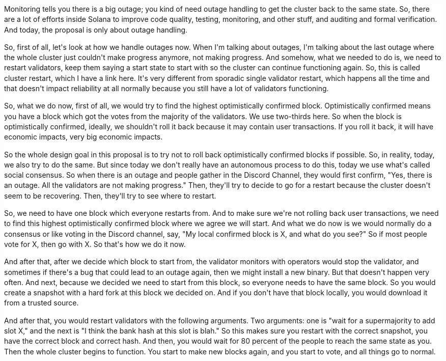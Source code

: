 Monitoring tells you there is a big outage; you kind of need outage
handling to get the cluster back to the same state. So, there are a lot
of efforts inside Solana to improve code quality, testing, monitoring,
and other stuff, and auditing and formal verification. And today, the
proposal is only about outage handling.

So, first of all, let\'s look at how we handle outages now. When I\'m
talking about outages, I\'m talking about the last outage where the
whole cluster just couldn\'t make progress anymore, not making progress.
And somehow, what we needed to do is, we need to restart validators,
keep them saying a start state to start with so the cluster can continue
functioning again. So, this is called cluster restart, which I have a
link here. It\'s very different from sporadic single validator restart,
which happens all the time and that doesn\'t impact reliability at all
normally because you still have a lot of validators functioning.

So, what we do now, first of all, we would try to find the highest
optimistically confirmed block. Optimistically confirmed means you have
a block which got the votes from the majority of the validators. We use
two-thirds here. So when the block is optimistically confirmed, ideally,
we shouldn\'t roll it back because it may contain user transactions. If
you roll it back, it will have economic impacts, very big economic
impacts.

So the whole design goal in this proposal is to try not to roll back
optimistically confirmed blocks if possible. So, in reality, today, we
also try to do the same. But since today we don\'t really have an
autonomous process to do this, today we use what\'s called social
consensus. So when there is an outage and people gather in the Discord
Channel, they would first confirm, \"Yes, there is an outage. All the
validators are not making progress.\" Then, they\'ll try to decide to go
for a restart because the cluster doesn\'t seem to be recovering. Then,
they\'ll try to see where to restart.

So, we need to have one block which everyone restarts from. And to make
sure we\'re not rolling back user transactions, we need to find this
highest optimistically confirmed block where we agree we will start. And
what we do now is we would normally do a consensus or like voting in the
Discord channel, say, \"My local confirmed block is X, and what do you
see?\" So if most people vote for X, then go with X. So that\'s how we
do it now.

And after that, after we decide which block to start from, the validator
monitors with operators would stop the validator, and sometimes if
there\'s a bug that could lead to an outage again, then we might install
a new binary. But that doesn\'t happen very often. And next, because we
decided we need to start from this block, so everyone needs to have the
same block. So you would create a snapshot with a hard fork at this
block we decided on. And if you don\'t have that block locally, you
would download it from a trusted source.

And after that, you would restart validators with the following
arguments. Two arguments: one is \"wait for a supermajority to add slot
X,\" and the next is \"I think the bank hash at this slot is blah.\" So
this makes sure you restart with the correct snapshot, you have the
correct block and correct hash. And then, you would wait for 80 percent
of the people to reach the same state as you. Then the whole cluster
begins to function. You start to make new blocks again, and you start to
vote, and all things go to normal.
